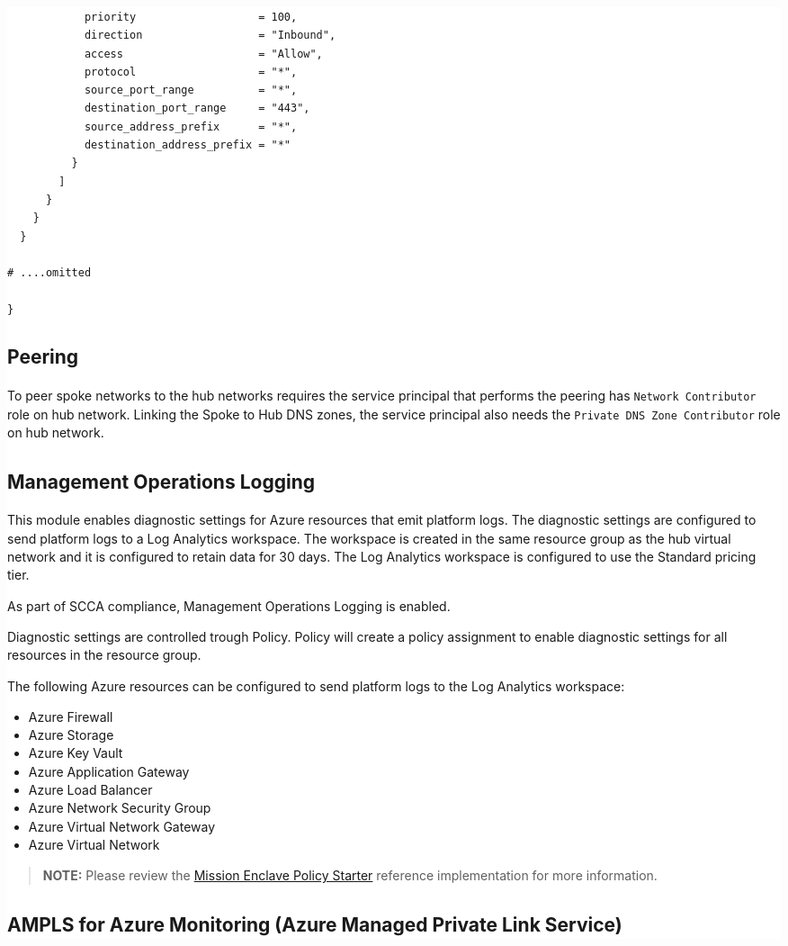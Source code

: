 ```hcl
            priority                   = 100,
            direction                  = "Inbound",
            access                     = "Allow",
            protocol                   = "*",
            source_port_range          = "*",
            destination_port_range     = "443",
            source_address_prefix      = "*",
            destination_address_prefix = "*"
          }
        ]
      }
    }
  }

# ....omitted

}
```

## Peering

To peer spoke networks to the hub networks requires the service principal that performs the peering has `Network Contributor` role on hub network. Linking the Spoke to Hub DNS zones, the service principal also needs the `Private DNS Zone Contributor` role on hub network.

## Management Operations Logging

This module enables diagnostic settings for Azure resources that emit platform logs. The diagnostic settings are configured to send platform logs to a Log Analytics workspace. The workspace is created in the same resource group as the hub virtual network and it is configured to retain data for 30 days. The Log Analytics workspace is configured to use the Standard pricing tier.

As part of SCCA compliance, Management Operations Logging is enabled.

Diagnostic settings are controlled trough Policy. Policy will create a policy assignment to enable diagnostic settings for all resources in the resource group.

The following Azure resources can be configured to send platform logs to the Log Analytics workspace:

- Azure Firewall
- Azure Storage
- Azure Key Vault
- Azure Application Gateway
- Azure Load Balancer
- Azure Network Security Group
- Azure Virtual Network Gateway
- Azure Virtual Network

> **NOTE:**  Please review the [Mission Enclave Policy Starter](https://github.com/azurenoops/ref-scca-enclave-policy-starter) reference implementation for more information.

## AMPLS for Azure Monitoring (Azure Managed Private Link Service)

